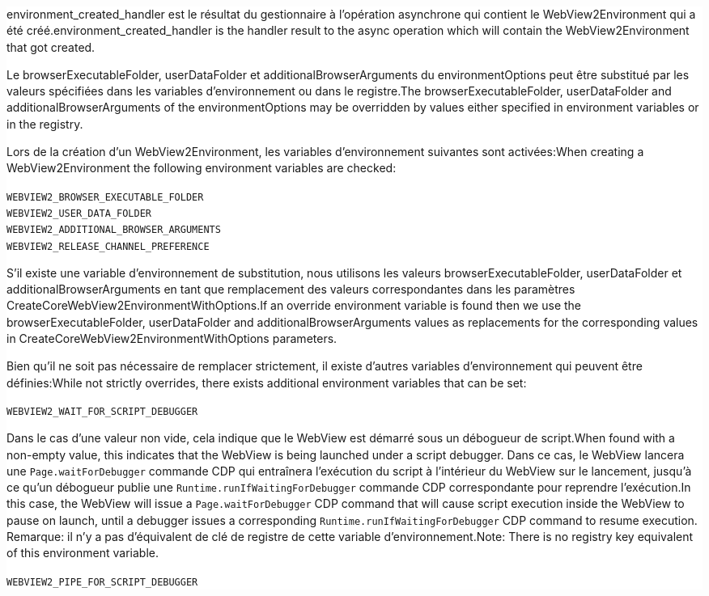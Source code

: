 <span data-ttu-id="b105a-152">environment_created_handler est le résultat du gestionnaire à l’opération asynchrone qui contient le WebView2Environment qui a été créé.</span><span class="sxs-lookup"><span data-stu-id="b105a-152">environment_created_handler is the handler result to the async operation which will contain the WebView2Environment that got created.</span></span>

<span data-ttu-id="b105a-153">Le browserExecutableFolder, userDataFolder et additionalBrowserArguments du environmentOptions peut être substitué par les valeurs spécifiées dans les variables d’environnement ou dans le registre.</span><span class="sxs-lookup"><span data-stu-id="b105a-153">The browserExecutableFolder, userDataFolder and additionalBrowserArguments of the environmentOptions may be overridden by values either specified in environment variables or in the registry.</span></span>

<span data-ttu-id="b105a-154">Lors de la création d’un WebView2Environment, les variables d’environnement suivantes sont activées:</span><span class="sxs-lookup"><span data-stu-id="b105a-154">When creating a WebView2Environment the following environment variables are checked:</span></span>

```
WEBVIEW2_BROWSER_EXECUTABLE_FOLDER
WEBVIEW2_USER_DATA_FOLDER
WEBVIEW2_ADDITIONAL_BROWSER_ARGUMENTS
WEBVIEW2_RELEASE_CHANNEL_PREFERENCE
```

<span data-ttu-id="b105a-155">S’il existe une variable d’environnement de substitution, nous utilisons les valeurs browserExecutableFolder, userDataFolder et additionalBrowserArguments en tant que remplacement des valeurs correspondantes dans les paramètres CreateCoreWebView2EnvironmentWithOptions.</span><span class="sxs-lookup"><span data-stu-id="b105a-155">If an override environment variable is found then we use the browserExecutableFolder, userDataFolder and additionalBrowserArguments values as replacements for the corresponding values in CreateCoreWebView2EnvironmentWithOptions parameters.</span></span>

<span data-ttu-id="b105a-156">Bien qu’il ne soit pas nécessaire de remplacer strictement, il existe d’autres variables d’environnement qui peuvent être définies:</span><span class="sxs-lookup"><span data-stu-id="b105a-156">While not strictly overrides, there exists additional environment variables that can be set:</span></span>

```
WEBVIEW2_WAIT_FOR_SCRIPT_DEBUGGER
```

<span data-ttu-id="b105a-157">Dans le cas d’une valeur non vide, cela indique que le WebView est démarré sous un débogueur de script.</span><span class="sxs-lookup"><span data-stu-id="b105a-157">When found with a non-empty value, this indicates that the WebView is being launched under a script debugger.</span></span> <span data-ttu-id="b105a-158">Dans ce cas, le WebView lancera une `Page.waitForDebugger` commande CDP qui entraînera l’exécution du script à l’intérieur du WebView sur le lancement, jusqu’à ce qu’un débogueur publie une `Runtime.runIfWaitingForDebugger` commande CDP correspondante pour reprendre l’exécution.</span><span class="sxs-lookup"><span data-stu-id="b105a-158">In this case, the WebView will issue a `Page.waitForDebugger` CDP command that will cause script execution inside the WebView to pause on launch, until a debugger issues a corresponding `Runtime.runIfWaitingForDebugger` CDP command to resume execution.</span></span> <span data-ttu-id="b105a-159">Remarque: il n’y a pas d’équivalent de clé de registre de cette variable d’environnement.</span><span class="sxs-lookup"><span data-stu-id="b105a-159">Note: There is no registry key equivalent of this environment variable.</span></span>

```
WEBVIEW2_PIPE_FOR_SCRIPT_DEBUGGER
```
